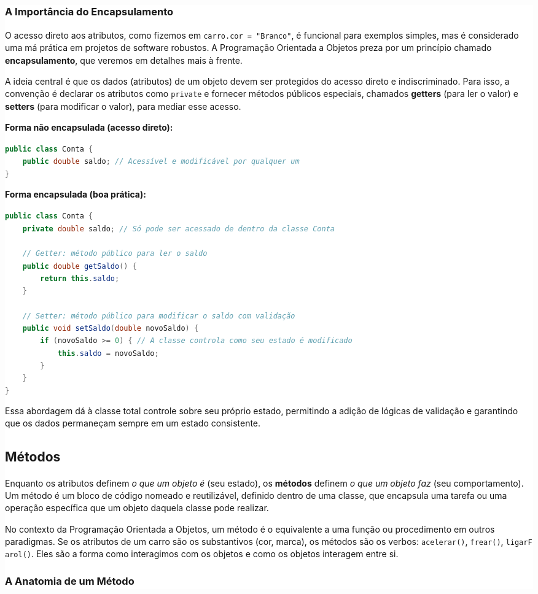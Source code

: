 ### A Importância do Encapsulamento

O acesso direto aos atributos, como fizemos em `carro.cor = "Branco"`, é funcional para exemplos simples, mas é considerado uma má prática em projetos de software robustos. A Programação Orientada a Objetos preza por um princípio chamado **encapsulamento**, que veremos em detalhes mais à frente.

A ideia central é que os dados (atributos) de um objeto devem ser protegidos do acesso direto e indiscriminado. Para isso, a convenção é declarar os atributos como `private` e fornecer métodos públicos especiais, chamados **getters** (para ler o valor) e **setters** (para modificar o valor), para mediar esse acesso.

**Forma não encapsulada (acesso direto):**

```java
public class Conta {
    public double saldo; // Acessível e modificável por qualquer um
}
```

**Forma encapsulada (boa prática):**

```java
public class Conta {
    private double saldo; // Só pode ser acessado de dentro da classe Conta

    // Getter: método público para ler o saldo
    public double getSaldo() {
        return this.saldo;
    }

    // Setter: método público para modificar o saldo com validação
    public void setSaldo(double novoSaldo) {
        if (novoSaldo >= 0) { // A classe controla como seu estado é modificado
            this.saldo = novoSaldo;
        }
    }
}
```

Essa abordagem dá à classe total controle sobre seu próprio estado, permitindo a adição de lógicas de validação e garantindo que os dados permaneçam sempre em um estado consistente.

## Métodos

Enquanto os atributos definem _o que um objeto é_ (seu estado), os **métodos** definem _o que um objeto faz_ (seu comportamento). Um método é um bloco de código nomeado e reutilizável, definido dentro de uma classe, que encapsula uma tarefa ou uma operação específica que um objeto daquela classe pode realizar.

No contexto da Programação Orientada a Objetos, um método é o equivalente a uma função ou procedimento em outros paradigmas. Se os atributos de um carro são os substantivos (cor, marca), os métodos são os verbos: `acelerar()`, `frear()`, `ligarFarol()`. Eles são a forma como interagimos com os objetos e como os objetos interagem entre si.

### A Anatomia de um Método

